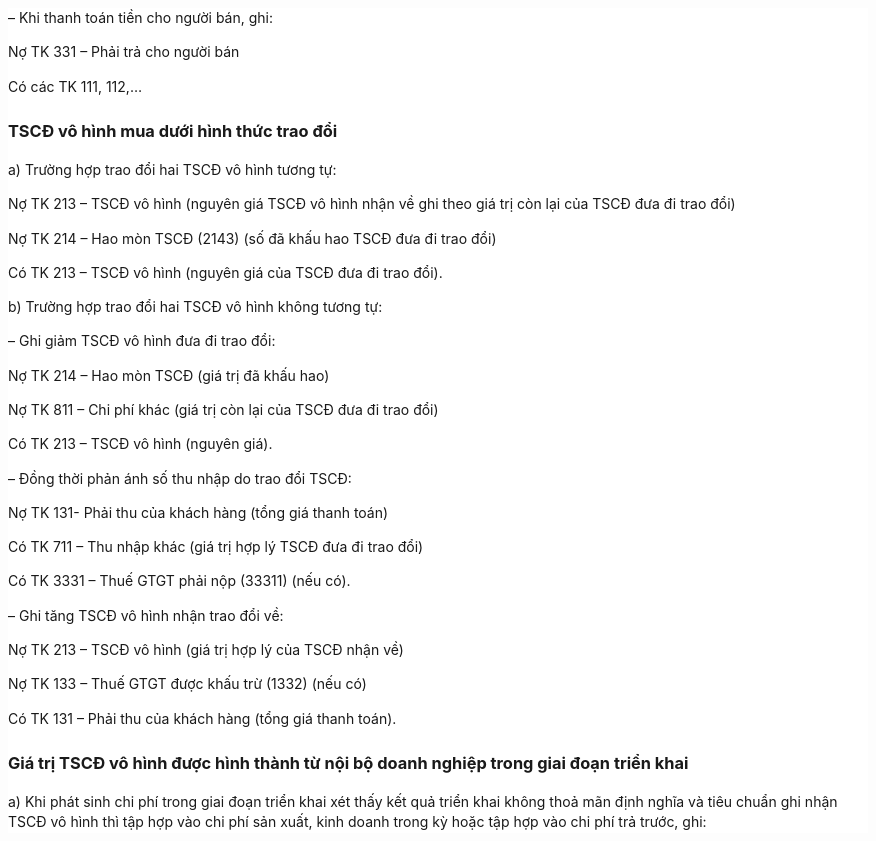 
– Khi thanh toán tiền cho người bán, ghi:


Nợ TK 331 – Phải trả cho người bán


Có các TK 111, 112,…


### TSCĐ vô hình mua dưới hình thức trao đổi


a) Trường hợp trao đổi hai TSCĐ vô hình tương tự:


Nợ TK 213 – TSCĐ vô hình (nguyên giá TSCĐ vô hình nhận về ghi theo giá trị còn lại của TSCĐ đưa đi trao đổi)


Nợ TK 214 – Hao mòn TSCĐ (2143) (số đã khấu hao TSCĐ đưa đi trao đổi)


Có TK 213 – TSCĐ vô hình (nguyên giá của TSCĐ đưa đi trao đổi).


b) Trường hợp trao đổi hai TSCĐ vô hình không tương tự:


– Ghi giảm TSCĐ vô hình đưa đi trao đổi:


Nợ TK 214 – Hao mòn TSCĐ (giá trị đã khấu hao)


Nợ TK 811 – Chi phí khác (giá trị còn lại của TSCĐ đưa đi trao đổi)


Có TK 213 – TSCĐ vô hình (nguyên giá).


– Đồng thời phản ánh số thu nhập do trao đổi TSCĐ:


Nợ TK 131- Phải thu của khách hàng (tổng giá thanh toán)


Có TK 711 – Thu nhập khác (giá trị hợp lý TSCĐ đưa đi trao đổi)


Có TK 3331 – Thuế GTGT phải nộp (33311) (nếu có).


– Ghi tăng TSCĐ vô hình nhận trao đổi về:


Nợ TK 213 – TSCĐ vô hình (giá trị hợp lý của TSCĐ nhận về)


Nợ TK 133 – Thuế GTGT được khấu trừ (1332) (nếu có)


Có TK 131 – Phải thu của khách hàng (tổng giá thanh toán).


### Giá trị TSCĐ vô hình được hình thành từ nội bộ doanh nghiệp trong giai đoạn triển khai


a) Khi phát sinh chi phí trong giai đoạn triển khai xét thấy kết quả triển khai không thoả mãn định nghĩa và tiêu chuẩn ghi nhận TSCĐ vô hình thì tập hợp vào chi phí sản xuất, kinh doanh trong kỳ hoặc tập hợp vào chi phí trả trước, ghi:
